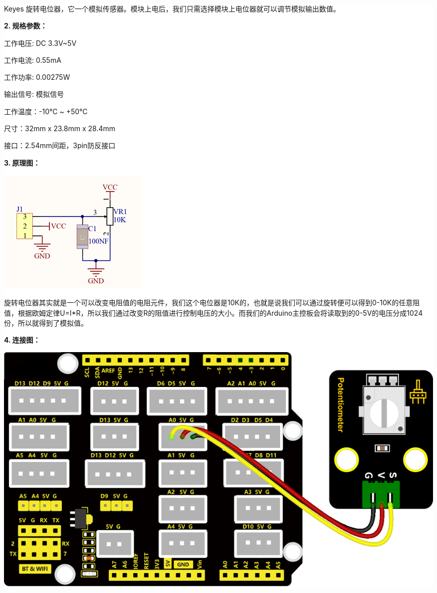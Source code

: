 Keyes 旋转电位器，它一个模拟传感器。模块上电后，我们只需选择模块上电位器就可以调节模拟输出数值。

**2. 规格参数：**

工作电压: DC 3.3V~5V 

工作电流: 0.55mA

工作功率: 0.00275W

输出信号: 模拟信号

工作温度：-10°C ~ +50°C

尺寸：32mm x 23.8mm x 28.4mm

接口：2.54mm间距，3pin防反接口

**3. 原理图：**

![](media/9f9e301d7d315c442a43958db97aaa9a.png)

旋转电位器其实就是一个可以改变电阻值的电阻元件，我们这个电位器是10K的，也就是说我们可以通过旋转便可以得到0-10K的任意阻值，根据欧姆定律U=I\*R，所以我们通过改变R的阻值进行控制电压的大小。而我们的Arduino主控板会将读取到的0-5V的电压分成1024份，所以就得到了模拟值。

**4. 连接图：**

![](media/6404fda2df365fcc0506f380af9a47a6.png)
